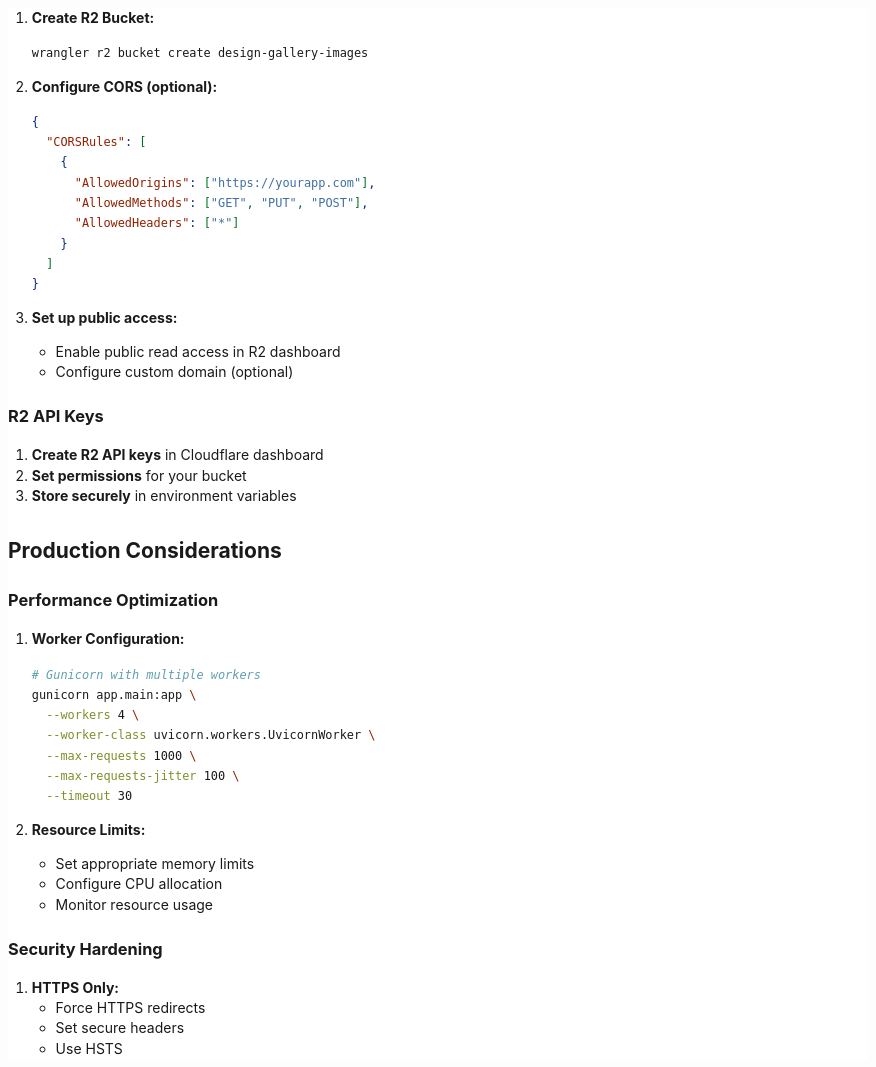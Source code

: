 1. **Create R2 Bucket:**
   ```bash
   wrangler r2 bucket create design-gallery-images
   ```

2. **Configure CORS (optional):**
   ```json
   {
     "CORSRules": [
       {
         "AllowedOrigins": ["https://yourapp.com"],
         "AllowedMethods": ["GET", "PUT", "POST"],
         "AllowedHeaders": ["*"]
       }
     ]
   }
   ```

3. **Set up public access:**
   - Enable public read access in R2 dashboard
   - Configure custom domain (optional)

### R2 API Keys

1. **Create R2 API keys** in Cloudflare dashboard
2. **Set permissions** for your bucket
3. **Store securely** in environment variables

## Production Considerations

### Performance Optimization

1. **Worker Configuration:**
   ```bash
   # Gunicorn with multiple workers
   gunicorn app.main:app \
     --workers 4 \
     --worker-class uvicorn.workers.UvicornWorker \
     --max-requests 1000 \
     --max-requests-jitter 100 \
     --timeout 30
   ```

2. **Resource Limits:**
   - Set appropriate memory limits
   - Configure CPU allocation
   - Monitor resource usage

### Security Hardening

1. **HTTPS Only:**
   - Force HTTPS redirects
   - Set secure headers
   - Use HSTS

